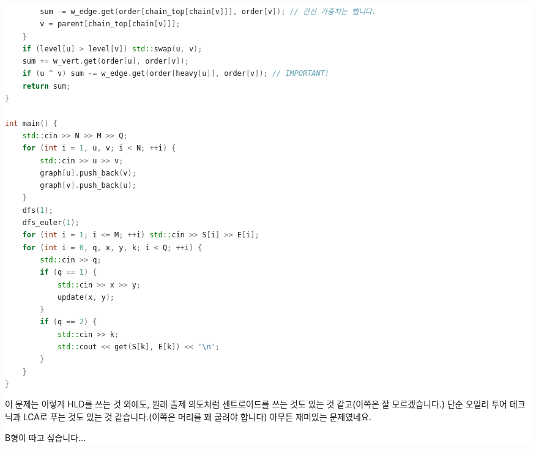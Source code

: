 ```cpp
		sum -= w_edge.get(order[chain_top[chain[v]]], order[v]); // 간선 가중치는 뺍니다.
		v = parent[chain_top[chain[v]]];
	}
	if (level[u] > level[v]) std::swap(u, v);
	sum += w_vert.get(order[u], order[v]);
	if (u ^ v) sum -= w_edge.get(order[heavy[u]], order[v]); // IMPORTANT!
	return sum;
}

int main() {
	std::cin >> N >> M >> Q;
	for (int i = 1, u, v; i < N; ++i) {
		std::cin >> u >> v;
		graph[u].push_back(v);
		graph[v].push_back(u);
	}
	dfs(1);
	dfs_euler(1);
	for (int i = 1; i <= M; ++i) std::cin >> S[i] >> E[i];
	for (int i = 0, q, x, y, k; i < Q; ++i) {
		std::cin >> q;
		if (q == 1) {
			std::cin >> x >> y;
			update(x, y);
		}
		if (q == 2) {
			std::cin >> k;
			std::cout << get(S[k], E[k]) << '\n';
		}
	}
}
```

이 문제는 이렇게 HLD를 쓰는 것 외에도, 원래 출제 의도처럼 센트로이드를 쓰는 것도 있는 것 같고(이쪽은 잘 모르겠습니다.) 단순 오일러 투어 테크닉과 LCA로 푸는 것도 있는 것 같습니다.(이쪽은 머리를 꽤 굴려야 합니다) 아무튼 재미있는 문제였네요.

B형이 따고 싶습니다...

[q]:https://www.acmicpc.net/problem/21730
[review]:https://tamref.com/150
